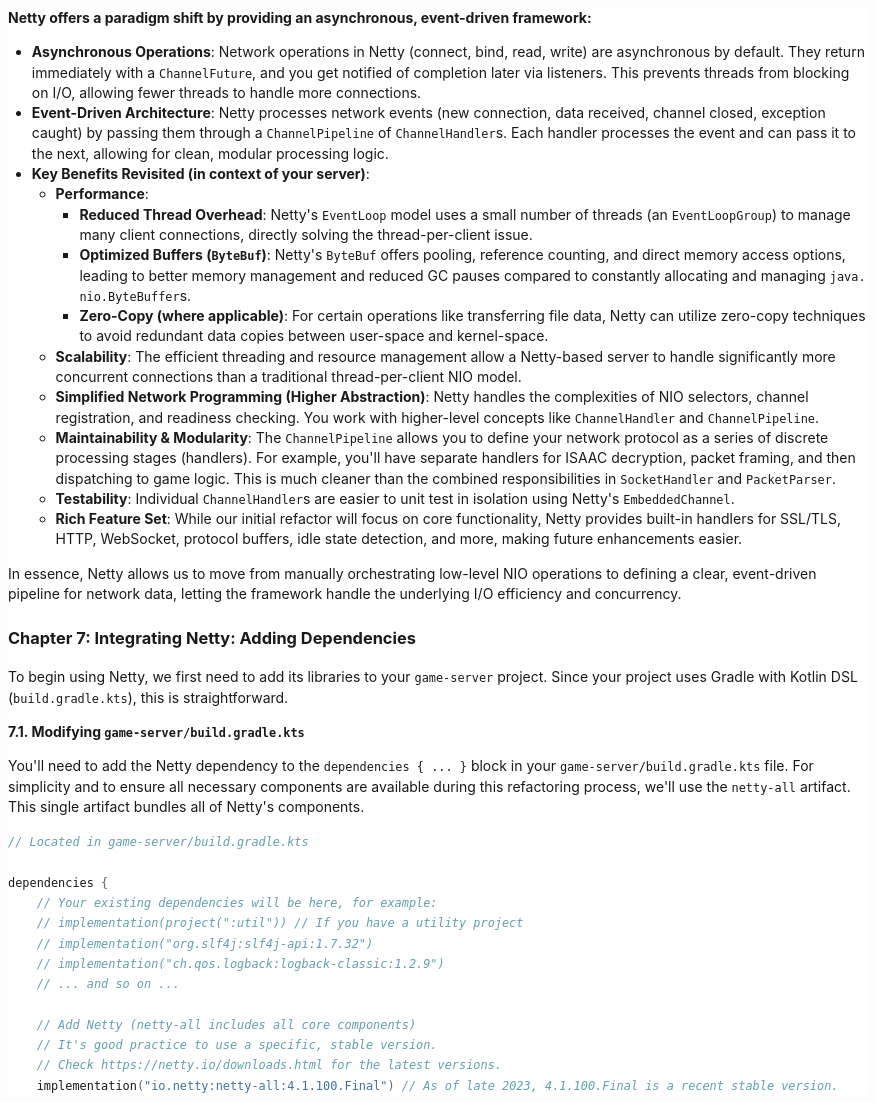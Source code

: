 **Netty offers a paradigm shift by providing an asynchronous, event-driven framework:**

*   **Asynchronous Operations**: Network operations in Netty (connect, bind, read, write) are asynchronous by default. They return immediately with a `ChannelFuture`, and you get notified of completion later via listeners. This prevents threads from blocking on I/O, allowing fewer threads to handle more connections.
*   **Event-Driven Architecture**: Netty processes network events (new connection, data received, channel closed, exception caught) by passing them through a `ChannelPipeline` of `ChannelHandler`s. Each handler processes the event and can pass it to the next, allowing for clean, modular processing logic.
*   **Key Benefits Revisited (in context of your server)**:
    *   **Performance**:
        *   **Reduced Thread Overhead**: Netty's `EventLoop` model uses a small number of threads (an `EventLoopGroup`) to manage many client connections, directly solving the thread-per-client issue.
        *   **Optimized Buffers (`ByteBuf`)**: Netty's `ByteBuf` offers pooling, reference counting, and direct memory access options, leading to better memory management and reduced GC pauses compared to constantly allocating and managing `java.nio.ByteBuffer`s.
        *   **Zero-Copy (where applicable)**: For certain operations like transferring file data, Netty can utilize zero-copy techniques to avoid redundant data copies between user-space and kernel-space.
    *   **Scalability**: The efficient threading and resource management allow a Netty-based server to handle significantly more concurrent connections than a traditional thread-per-client NIO model.
    *   **Simplified Network Programming (Higher Abstraction)**: Netty handles the complexities of NIO selectors, channel registration, and readiness checking. You work with higher-level concepts like `ChannelHandler` and `ChannelPipeline`.
    *   **Maintainability & Modularity**: The `ChannelPipeline` allows you to define your network protocol as a series of discrete processing stages (handlers). For example, you'll have separate handlers for ISAAC decryption, packet framing, and then dispatching to game logic. This is much cleaner than the combined responsibilities in `SocketHandler` and `PacketParser`.
    *   **Testability**: Individual `ChannelHandler`s are easier to unit test in isolation using Netty's `EmbeddedChannel`.
    *   **Rich Feature Set**: While our initial refactor will focus on core functionality, Netty provides built-in handlers for SSL/TLS, HTTP, WebSocket, protocol buffers, idle state detection, and more, making future enhancements easier.

In essence, Netty allows us to move from manually orchestrating low-level NIO operations to defining a clear, event-driven pipeline for network data, letting the framework handle the underlying I/O efficiency and concurrency.

### Chapter 7: Integrating Netty: Adding Dependencies

To begin using Netty, we first need to add its libraries to your `game-server` project. Since your project uses Gradle with Kotlin DSL (`build.gradle.kts`), this is straightforward.

**7.1. Modifying `game-server/build.gradle.kts`**

You'll need to add the Netty dependency to the `dependencies { ... }` block in your `game-server/build.gradle.kts` file. For simplicity and to ensure all necessary components are available during this refactoring process, we'll use the `netty-all` artifact. This single artifact bundles all of Netty's components.

```kotlin
// Located in game-server/build.gradle.kts

dependencies {
    // Your existing dependencies will be here, for example:
    // implementation(project(":util")) // If you have a utility project
    // implementation("org.slf4j:slf4j-api:1.7.32")
    // implementation("ch.qos.logback:logback-classic:1.2.9")
    // ... and so on ...

    // Add Netty (netty-all includes all core components)
    // It's good practice to use a specific, stable version.
    // Check https://netty.io/downloads.html for the latest versions.
    implementation("io.netty:netty-all:4.1.100.Final") // As of late 2023, 4.1.100.Final is a recent stable version.

```
